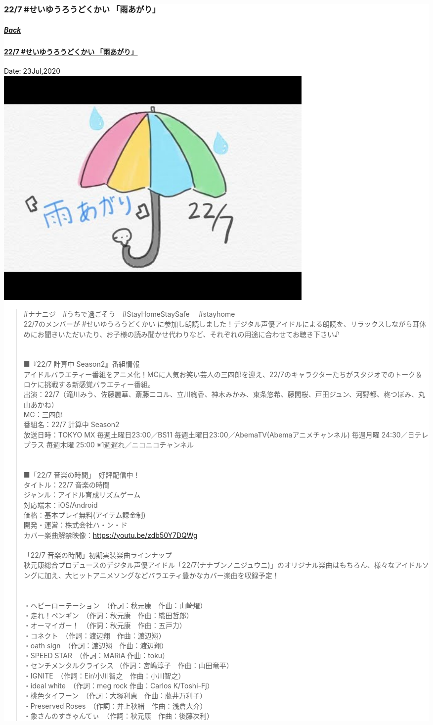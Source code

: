 ### 22/7 #せいゆうろうどくかい 「雨あがり」
##### [Back](227OfficialYouTube.md)

#### [22/7 #せいゆうろうどくかい 「雨あがり」](https://www.youtube.com/watch?v=40Qzkj9SpwA)
Date: 23Jul,2020  
<img src="../../../Img/227OfficialYouTube/20200723_Speech.jpg" width="70%">

<video width="100%" height="100%" controls>
  <source src="https://github.com/LYHPandaKing/227PhotoBackup/releases/download/20200723_YT/20200723_Speech.mp4" type="video/mp4">
</video>

>#ナナニジ　#うちで過ごそう　#StayHomeStaySafe 　#stayhome<br>
22/7のメンバーが #せいゆうろうどくかい に参加し朗読しました！デジタル声優アイドルによる朗読を、リラックスしながら耳休めにお聞きいただいたり、お子様の読み聞かせ代わりなど、それぞれの用途に合わせてお聴き下さい♪  <br><br><br>
■『22/7 計算中 Season2』番組情報  <br>
アイドルバラエティー番組をアニメ化！MCに人気お笑い芸人の三四郎を迎え、22/7のキャラクターたちがスタジオでのトーク＆ロケに挑戦する新感覚バラエティー番組。  <br>
出演：22/7（滝川みう、佐藤麗華、斎藤ニコル、立川絢香、神木みかみ、東条悠希、藤間桜、戸田ジュン、河野都、柊つぼみ、丸山あかね）  <br>
MC：三四郎  <br>
番組名：22/7 計算中 Season2  <br>
放送日時：TOKYO MX 毎週土曜日23:00／BS11 毎週土曜日23:00／AbemaTV(Abemaアニメチャンネル) 毎週月曜 24:30／日テレプラス 毎週木曜 25:00 ※1週遅れ／ニコニコチャンネル  <br><br><br>
■「22/7 音楽の時間」　好評配信中！  <br>
タイトル：22/7 音楽の時間  <br>
ジャンル：アイドル育成リズムゲーム  <br>
対応端末：iOS/Android  <br>
価格：基本プレイ無料(アイテム課金制)  <br>
開発・運営：株式会社ハ・ン・ド  <br>
カバー楽曲解禁映像：https://youtu.be/zdb50Y7DQWg  <br><br>
「22/7 音楽の時間」初期実装楽曲ラインナップ  <br>
秋元康総合プロデュースのデジタル声優アイドル「22/7(ナナブンノニジュウニ)」のオリジナル楽曲はもちろん、様々なアイドルソングに加え、大ヒットアニメソングなどバラエティ豊かなカバー楽曲を収録予定！<br><br>  
・ヘビーローテーション　（作詞：秋元康　作曲：山崎燿）  <br>
・走れ！ペンギン　（作詞：秋元康　作曲：織田哲郎）  <br>
・オーマイガー！　（作詞：秋元康　作曲：五戸力）  <br>
・コネクト　（作詞：渡辺翔　作曲：渡辺翔）  <br>
・oath sign　（作詞：渡辺翔　作曲：渡辺翔）  <br>
・SPEED STAR　（作詞：MARiA 作曲：toku）  <br>
・センチメンタルクライシス （作詞：宮嶋淳子　作曲：山田竜平）  <br>
・IGNITE　（作詞：Eir/小川智之　作曲：小川智之）  <br>
・ideal white　（作詞：meg rock 作曲：Carlos K/Toshi-Fj） <br> 
・桃色タイフーン　（作詞：大塚利恵　作曲：藤井万利子）  <br>
・Preserved Roses　（作詞：井上秋緒　作曲：浅倉大介）  <br>
・象さんのすきゃんてぃ　（作詞：秋元康　作曲：後藤次利）  <br>